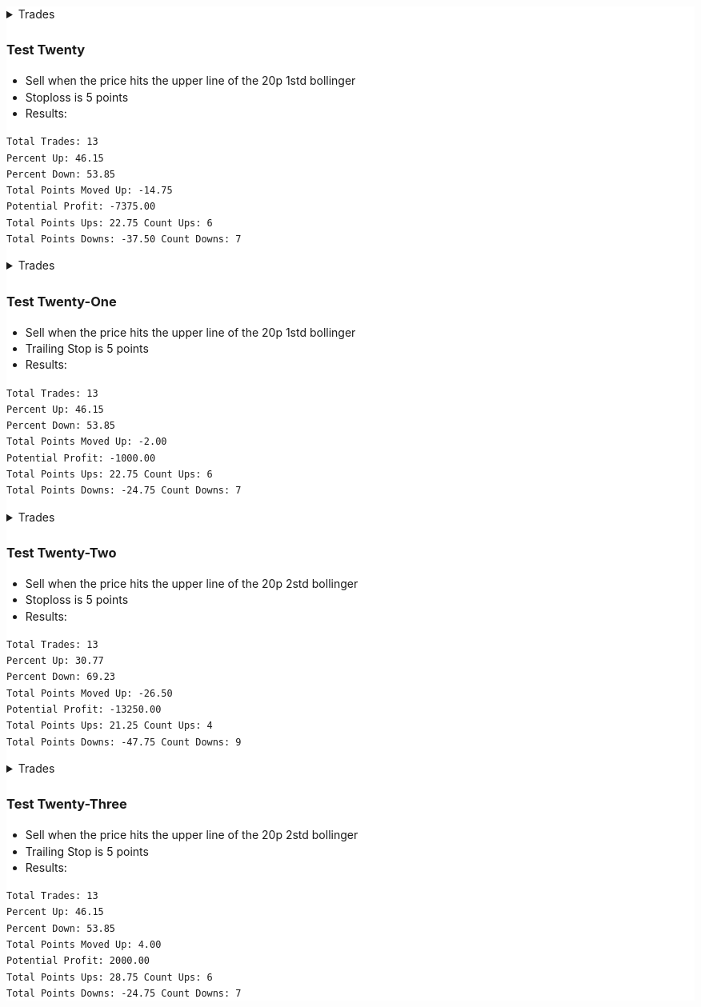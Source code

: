<details><summary>Trades</summary></details>

### Test Twenty
* Sell when the price hits the upper line of the 20p 1std bollinger
* Stoploss is 5 points
* Results:
```
Total Trades: 13
Percent Up: 46.15
Percent Down: 53.85
Total Points Moved Up: -14.75
Potential Profit: -7375.00
Total Points Ups: 22.75 Count Ups: 6
Total Points Downs: -37.50 Count Downs: 7
```

<details><summary>Trades</summary></details>

### Test Twenty-One
* Sell when the price hits the upper line of the 20p 1std bollinger
* Trailing Stop is 5 points
* Results:
```
Total Trades: 13
Percent Up: 46.15
Percent Down: 53.85
Total Points Moved Up: -2.00
Potential Profit: -1000.00
Total Points Ups: 22.75 Count Ups: 6
Total Points Downs: -24.75 Count Downs: 7
```

<details><summary>Trades</summary></details>

### Test Twenty-Two
* Sell when the price hits the upper line of the 20p 2std bollinger
* Stoploss is 5 points
* Results:
```
Total Trades: 13
Percent Up: 30.77
Percent Down: 69.23
Total Points Moved Up: -26.50
Potential Profit: -13250.00
Total Points Ups: 21.25 Count Ups: 4
Total Points Downs: -47.75 Count Downs: 9
```

<details><summary>Trades</summary></details>

### Test Twenty-Three
* Sell when the price hits the upper line of the 20p 2std bollinger
* Trailing Stop is 5 points
* Results:
```
Total Trades: 13
Percent Up: 46.15
Percent Down: 53.85
Total Points Moved Up: 4.00
Potential Profit: 2000.00
Total Points Ups: 28.75 Count Ups: 6
Total Points Downs: -24.75 Count Downs: 7
```
